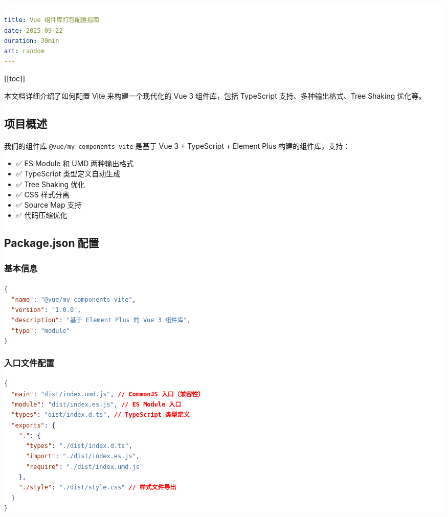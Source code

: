 ```yaml
---
title: Vue 组件库打包配置指南
date: 2025-09-22
duration: 30min
art: random
---
```


[[toc]]

本文档详细介绍了如何配置 Vite 来构建一个现代化的 Vue 3 组件库，包括 TypeScript 支持、多种输出格式、Tree Shaking 优化等。

## 项目概述

我们的组件库 `@vue/my-components-vite` 是基于 Vue 3 + TypeScript + Element Plus 构建的组件库，支持：

- ✅ ES Module 和 UMD 两种输出格式
- ✅ TypeScript 类型定义自动生成
- ✅ Tree Shaking 优化
- ✅ CSS 样式分离
- ✅ Source Map 支持
- ✅ 代码压缩优化

## Package.json 配置

### 基本信息

```json
{
  "name": "@vue/my-components-vite",
  "version": "1.0.0",
  "description": "基于 Element Plus 的 Vue 3 组件库",
  "type": "module"
}
```

### 入口文件配置

```json
{
  "main": "dist/index.umd.js", // CommonJS 入口（兼容性）
  "module": "dist/index.es.js", // ES Module 入口
  "types": "dist/index.d.ts", // TypeScript 类型定义
  "exports": {
    ".": {
      "types": "./dist/index.d.ts",
      "import": "./dist/index.es.js",
      "require": "./dist/index.umd.js"
    },
    "./style": "./dist/style.css" // 样式文件导出
  }
}
```
